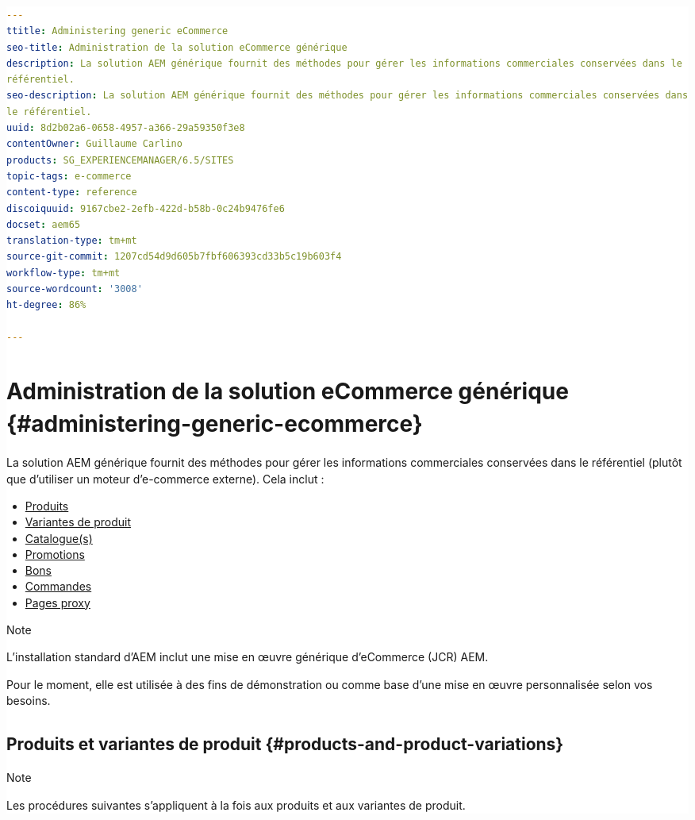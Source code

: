 ```yaml
---
ttitle: Administering generic eCommerce
seo-title: Administration de la solution eCommerce générique
description: La solution AEM générique fournit des méthodes pour gérer les informations commerciales conservées dans le référentiel.
seo-description: La solution AEM générique fournit des méthodes pour gérer les informations commerciales conservées dans le référentiel.
uuid: 8d2b02a6-0658-4957-a366-29a59350f3e8
contentOwner: Guillaume Carlino
products: SG_EXPERIENCEMANAGER/6.5/SITES
topic-tags: e-commerce
content-type: reference
discoiquuid: 9167cbe2-2efb-422d-b58b-0c24b9476fe6
docset: aem65
translation-type: tm+mt
source-git-commit: 1207cd54d9d605b7fbf606393cd33b5c19b603f4
workflow-type: tm+mt
source-wordcount: '3008'
ht-degree: 86%

---
```



# Administration de la solution eCommerce générique {#administering-generic-ecommerce}

La solution AEM générique fournit des méthodes pour gérer les informations commerciales conservées dans le référentiel (plutôt que d’utiliser un moteur d’e-commerce externe). Cela inclut :

* [Produits](/help/sites-administering/concepts.md#products)
* [Variantes de produit](/help/sites-administering/concepts.md#product-variants)
* [Catalogue(s)](/help/sites-administering/concepts.md#catalogs)
* [Promotions](/help/sites-administering/concepts.md#promotions)
* [Bons](/help/sites-administering/concepts.md#vouchers)
* [Commandes](/help/sites-administering/concepts.md#shopping-cart-and-orders)
* [Pages proxy](/help/sites-administering/concepts.md#proxy-pages)

>[!NOTE]
>
>L’installation standard d’AEM inclut une mise en œuvre générique d’eCommerce (JCR) AEM.
>
>Pour le moment, elle est utilisée à des fins de démonstration ou comme base d’une mise en œuvre personnalisée selon vos besoins.

## Produits et variantes de produit {#products-and-product-variations}

>[!NOTE]
>
>Les procédures suivantes s’appliquent à la fois aux produits et aux variantes de produit.
